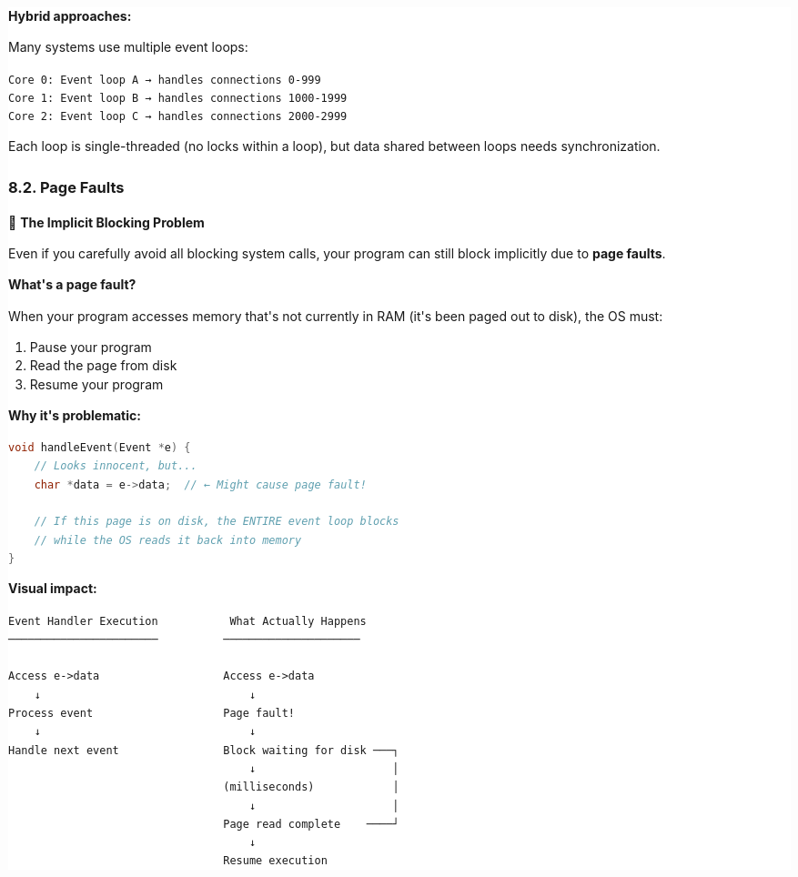 **Hybrid approaches:**

Many systems use multiple event loops:
```
Core 0: Event loop A → handles connections 0-999
Core 1: Event loop B → handles connections 1000-1999
Core 2: Event loop C → handles connections 2000-2999
```

Each loop is single-threaded (no locks within a loop), but data shared between loops needs synchronization.

### 8.2. Page Faults

💾 **The Implicit Blocking Problem**

Even if you carefully avoid all blocking system calls, your program can still block implicitly due to **page faults**.

**What's a page fault?**

When your program accesses memory that's not currently in RAM (it's been paged out to disk), the OS must:
1. Pause your program
2. Read the page from disk
3. Resume your program

**Why it's problematic:**

```c
void handleEvent(Event *e) {
    // Looks innocent, but...
    char *data = e->data;  // ← Might cause page fault!

    // If this page is on disk, the ENTIRE event loop blocks
    // while the OS reads it back into memory
}
```

**Visual impact:**

```
Event Handler Execution           What Actually Happens
───────────────────────          ─────────────────────

Access e->data                   Access e->data
    ↓                                ↓
Process event                    Page fault!
    ↓                                ↓
Handle next event                Block waiting for disk ───┐
                                     ↓                     │
                                 (milliseconds)            │
                                     ↓                     │
                                 Page read complete    ────┘
                                     ↓
                                 Resume execution
```
